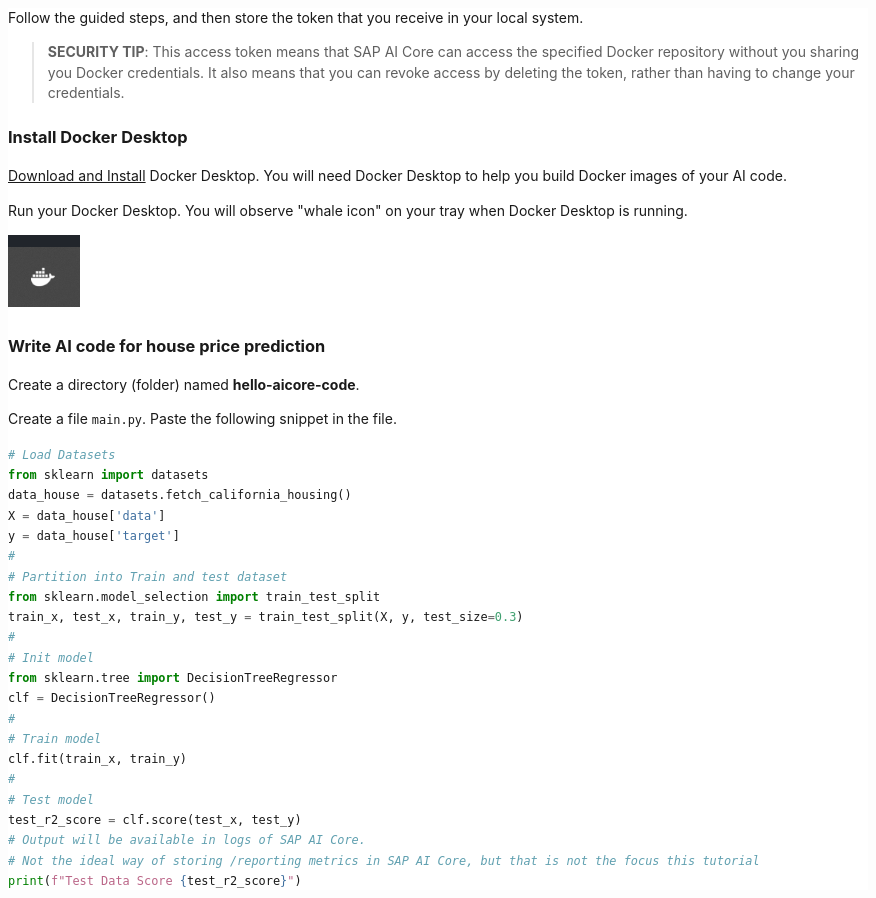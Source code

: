 Follow the guided steps, and then store the token that you receive in your local system.

> **SECURITY TIP**: This access token means that SAP AI Core can access the specified Docker repository without you sharing you Docker credentials. It also means that you can revoke access by deleting the token, rather than having to change your credentials.


### Install Docker Desktop

[Download and Install](https://www.docker.com/products/docker-desktop) Docker Desktop. You will need Docker Desktop to help you build Docker images of your AI code.

Run your Docker Desktop. You will observe "whale icon" on your tray when Docker Desktop is running.

![image](img/docker-desktop.png)


### Write AI code for house price prediction


Create a directory (folder) named **hello-aicore-code**.

Create a file `main.py`. Paste the following snippet in the file.

```PYTHON
# Load Datasets
from sklearn import datasets
data_house = datasets.fetch_california_housing()
X = data_house['data']
y = data_house['target']
#
# Partition into Train and test dataset
from sklearn.model_selection import train_test_split
train_x, test_x, train_y, test_y = train_test_split(X, y, test_size=0.3)
#
# Init model
from sklearn.tree import DecisionTreeRegressor
clf = DecisionTreeRegressor()
#
# Train model
clf.fit(train_x, train_y)
#
# Test model
test_r2_score = clf.score(test_x, test_y)
# Output will be available in logs of SAP AI Core.
# Not the ideal way of storing /reporting metrics in SAP AI Core, but that is not the focus this tutorial
print(f"Test Data Score {test_r2_score}")
```
